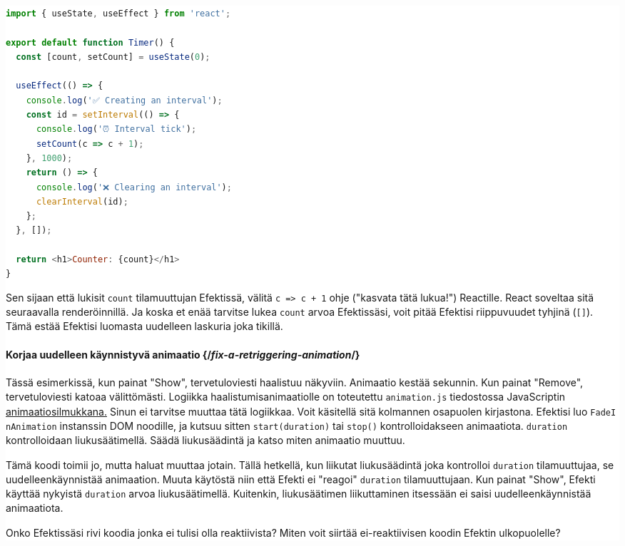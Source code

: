 ```js
import { useState, useEffect } from 'react';

export default function Timer() {
  const [count, setCount] = useState(0);

  useEffect(() => {
    console.log('✅ Creating an interval');
    const id = setInterval(() => {
      console.log('⏰ Interval tick');
      setCount(c => c + 1);
    }, 1000);
    return () => {
      console.log('❌ Clearing an interval');
      clearInterval(id);
    };
  }, []);

  return <h1>Counter: {count}</h1>
}
```

</Sandpack>

Sen sijaan että lukisit `count` tilamuuttujan Efektissä, välitä `c => c + 1` ohje ("kasvata tätä lukua!") Reactille. React soveltaa sitä seuraavalla renderöinnillä. Ja koska et enää tarvitse lukea `count` arvoa Efektissäsi, voit pitää Efektisi riippuvuudet tyhjinä (`[]`). Tämä estää Efektisi luomasta uudelleen laskuria joka tikillä.

</Solution>

#### Korjaa uudelleen käynnistyvä animaatio {/*fix-a-retriggering-animation*/}

Tässä esimerkissä, kun painat "Show", tervetuloviesti haalistuu näkyviin. Animaatio kestää sekunnin. Kun painat "Remove", tervetuloviesti katoaa välittömästi. Logiikka haalistumisanimaatiolle on toteutettu `animation.js` tiedostossa JavaScriptin [animaatiosilmukkana.](https://developer.mozilla.org/en-US/docs/Web/API/window/requestAnimationFrame) Sinun ei tarvitse muuttaa tätä logiikkaa. Voit käsitellä sitä kolmannen osapuolen kirjastona. Efektisi luo `FadeInAnimation` instanssin DOM noodille, ja kutsuu sitten `start(duration)` tai `stop()` kontrolloidakseen animaatiota. `duration` kontrolloidaan liukusäätimellä. Säädä liukusäädintä ja katso miten animaatio muuttuu.

Tämä koodi toimii jo, mutta haluat muuttaa jotain. Tällä hetkellä, kun liikutat liukusäädintä joka kontrolloi `duration` tilamuuttujaa, se uudelleenkäynnistää animaation. Muuta käytöstä niin että Efekti ei "reagoi" `duration` tilamuuttujaan. Kun painat "Show", Efekti käyttää nykyistä `duration` arvoa liukusäätimellä. Kuitenkin, liukusäätimen liikuttaminen itsessään ei saisi uudelleenkäynnistää animaatiota.

<Hint>

Onko Efektissäsi rivi koodia jonka ei tulisi olla reaktiivista? Miten voit siirtää ei-reaktiivisen koodin Efektin ulkopuolelle?

</Hint>

<Sandpack>
